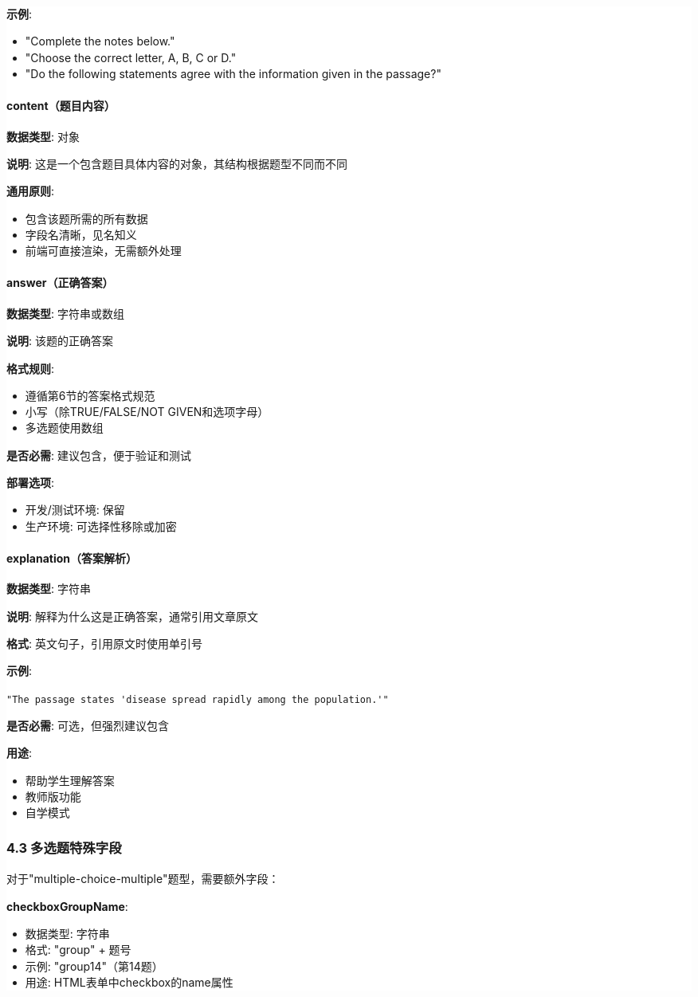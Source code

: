 **示例**:
- "Complete the notes below."
- "Choose the correct letter, A, B, C or D."
- "Do the following statements agree with the information given in the passage?"

#### content（题目内容）

**数据类型**: 对象

**说明**: 这是一个包含题目具体内容的对象，其结构根据题型不同而不同

**通用原则**:
- 包含该题所需的所有数据
- 字段名清晰，见名知义
- 前端可直接渲染，无需额外处理

#### answer（正确答案）

**数据类型**: 字符串或数组

**说明**: 该题的正确答案

**格式规则**:
- 遵循第6节的答案格式规范
- 小写（除TRUE/FALSE/NOT GIVEN和选项字母）
- 多选题使用数组

**是否必需**: 建议包含，便于验证和测试

**部署选项**: 
- 开发/测试环境: 保留
- 生产环境: 可选择性移除或加密

#### explanation（答案解析）

**数据类型**: 字符串

**说明**: 解释为什么这是正确答案，通常引用文章原文

**格式**: 英文句子，引用原文时使用单引号

**示例**: 
```
"The passage states 'disease spread rapidly among the population.'"
```

**是否必需**: 可选，但强烈建议包含

**用途**:
- 帮助学生理解答案
- 教师版功能
- 自学模式

### 4.3 多选题特殊字段

对于"multiple-choice-multiple"题型，需要额外字段：

**checkboxGroupName**:
- 数据类型: 字符串
- 格式: "group" + 题号
- 示例: "group14"（第14题）
- 用途: HTML表单中checkbox的name属性
